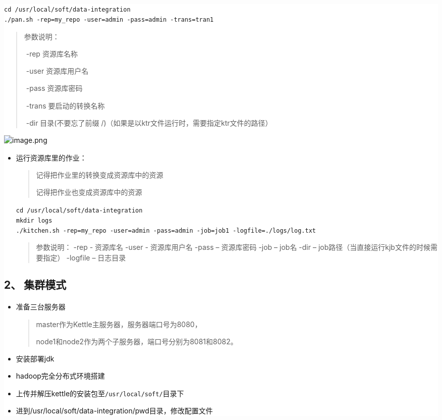   ```
  cd /usr/local/soft/data-integration
  ./pan.sh -rep=my_repo -user=admin -pass=admin -trans=tran1
  ```

  > 参数说明：
  >
  > ​	-rep 资源库名称
  >
  > ​	-user 资源库用户名
  >
  > ​	-pass 资源库密码
  >
  > ​	-trans 要启动的转换名称
  >
  > ​	-dir 目录(不要忘了前缀 /)（如果是以ktr文件运行时，需要指定ktr文件的路径）

![image.png](https://i.loli.net/2021/01/29/uHIFcLPvrp5oyU3.png)

- 运行资源库里的作业：

  > 记得把作业里的转换变成资源库中的资源
  >
  > 记得把作业也变成资源库中的资源

  ```
  cd /usr/local/soft/data-integration
  mkdir logs
  ./kitchen.sh -rep=my_repo -user=admin -pass=admin -job=job1 -logfile=./logs/log.txt
  ```

  > 参数说明：
  >  -rep - 资源库名
  >  -user - 资源库用户名
  >  -pass – 资源库密码
  >  -job – job名
  >  -dir – job路径（当直接运行kjb文件的时候需要指定）
  >  -logfile – 日志目录

  

## 2、 集群模式

- 准备三台服务器

  > master作为Kettle主服务器，服务器端口号为8080，
  >
  > node1和node2作为两个子服务器，端口号分别为8081和8082。

- 安装部署jdk

- hadoop完全分布式环境搭建

- 上传并解压kettle的安装包至`/usr/local/soft/`目录下

- 进到/usr/local/soft/data-integration/pwd目录，修改配置文件
